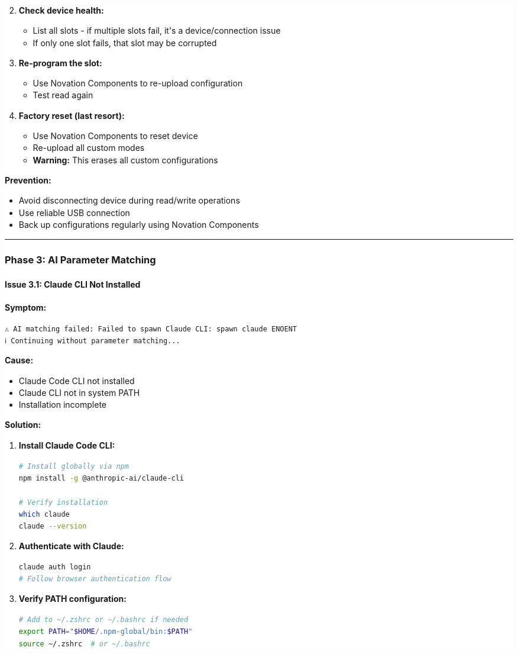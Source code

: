 2. **Check device health:**
   - List all slots - if multiple slots fail, it's a device/connection issue
   - If only one slot fails, that slot may be corrupted

3. **Re-program the slot:**
   - Use Novation Components to re-upload configuration
   - Test read again

4. **Factory reset (last resort):**
   - Use Novation Components to reset device
   - Re-upload all custom modes
   - **Warning:** This erases all custom configurations

**Prevention:**
- Avoid disconnecting device during read/write operations
- Use reliable USB connection
- Back up configurations regularly using Novation Components

---

### Phase 3: AI Parameter Matching

#### Issue 3.1: Claude CLI Not Installed

**Symptom:**
```
⚠ AI matching failed: Failed to spawn Claude CLI: spawn claude ENOENT
ℹ Continuing without parameter matching...
```

**Cause:**
- Claude Code CLI not installed
- Claude CLI not in system PATH
- Installation incomplete

**Solution:**

1. **Install Claude Code CLI:**
   ```bash
   # Install globally via npm
   npm install -g @anthropic-ai/claude-cli

   # Verify installation
   which claude
   claude --version
   ```

2. **Authenticate with Claude:**
   ```bash
   claude auth login
   # Follow browser authentication flow
   ```

3. **Verify PATH configuration:**
   ```bash
   # Add to ~/.zshrc or ~/.bashrc if needed
   export PATH="$HOME/.npm-global/bin:$PATH"
   source ~/.zshrc  # or ~/.bashrc
   ```
